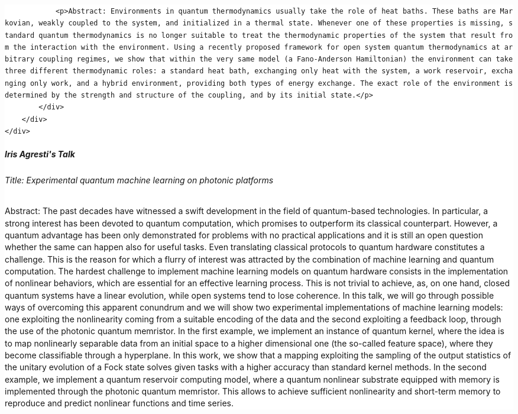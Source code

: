                 <p>Abstract: Environments in quantum thermodynamics usually take the role of heat baths. These baths are Markovian, weakly coupled to the system, and initialized in a thermal state. Whenever one of these properties is missing, standard quantum thermodynamics is no longer suitable to treat the thermodynamic properties of the system that result from the interaction with the environment. Using a recently proposed framework for open system quantum thermodynamics at arbitrary coupling regimes, we show that within the very same model (a Fano-Anderson Hamiltonian) the environment can take three different thermodynamic roles: a standard heat bath, exchanging only heat with the system, a work reservoir, exchanging only work, and a hybrid environment, providing both types of energy exchange. The exact role of the environment is determined by the strength and structure of the coupling, and by its initial state.</p>
            </div>
        </div>
    </div>
</div>

<div class="modal fade" id="Agresti" tabindex="-1" aria-labelledby="agrestiModalLabel" aria-hidden="true">
    <div class="modal-dialog modal-dialog-centered">
        <div class="modal-content">
            <div class="modal-header">
                <h5 class="modal-title" id="agrestiModalLabel">Iris Agresti's Talk</h5>
            </div>
            <div class="modal-body">
                <h6>Title: Experimental quantum machine learning on photonic platforms</h6>
                <p>Abstract: The past decades have witnessed a swift development in the field of quantum-based technologies. In particular, a strong interest has been devoted to quantum computation, which promises to outperform its classical counterpart. However, a quantum advantage has been only demonstrated for problems with no practical applications and it is still an open question whether the same can happen also for useful tasks. Even translating classical protocols to quantum hardware constitutes a challenge.
This is the reason for which a flurry of interest was attracted by the combination of machine learning and quantum computation. The hardest challenge to implement machine learning models on quantum hardware consists in the implementation of nonlinear behaviors, which are essential for an effective learning process. This is not trivial to achieve, as, on one hand, closed quantum systems have a linear evolution, while open systems tend to lose coherence.
In this talk, we will go through possible ways of overcoming this apparent conundrum and we will show two experimental implementations of machine learning models: one exploiting the nonlinearity coming from a suitable encoding of the data and the second exploiting a feedback loop, through the use of the photonic quantum memristor.
In the first example, we implement an instance of quantum kernel, where the idea is to map nonlinearly separable data from an initial space to a higher dimensional one (the so-called feature space), where they become classifiable through a hyperplane. In this work, we show that a mapping exploiting the sampling of the output statistics of the unitary evolution of a Fock state solves given tasks with a higher accuracy than standard kernel methods.
In the second example, we implement a quantum reservoir computing model, where a quantum nonlinear substrate equipped with memory is implemented through the photonic quantum memristor. This allows to achieve sufficient nonlinearity and short-term memory to reproduce and predict nonlinear functions and time series.</p>
            </div>
        </div>
    </div>
</div>
